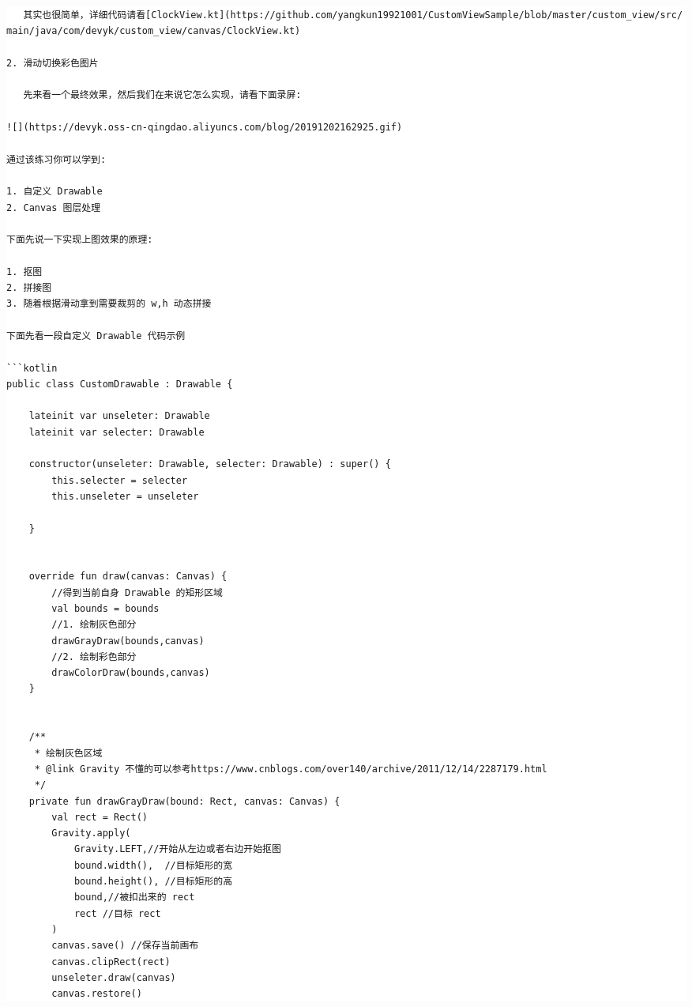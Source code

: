 ```text
   其实也很简单，详细代码请看[ClockView.kt](https://github.com/yangkun19921001/CustomViewSample/blob/master/custom_view/src/main/java/com/devyk/custom_view/canvas/ClockView.kt)

2. 滑动切换彩色图片

   先来看一个最终效果，然后我们在来说它怎么实现，请看下面录屏:

![](https://devyk.oss-cn-qingdao.aliyuncs.com/blog/20191202162925.gif)

通过该练习你可以学到:

1. 自定义 Drawable
2. Canvas 图层处理

下面先说一下实现上图效果的原理:

1. 抠图 
2. 拼接图
3. 随着根据滑动拿到需要裁剪的 w,h 动态拼接

下面先看一段自定义 Drawable 代码示例

```kotlin
public class CustomDrawable : Drawable {

    lateinit var unseleter: Drawable
    lateinit var selecter: Drawable

    constructor(unseleter: Drawable, selecter: Drawable) : super() {
        this.selecter = selecter
        this.unseleter = unseleter

    }


    override fun draw(canvas: Canvas) {
        //得到当前自身 Drawable 的矩形区域
        val bounds = bounds
        //1. 绘制灰色部分
        drawGrayDraw(bounds,canvas)
        //2. 绘制彩色部分
        drawColorDraw(bounds,canvas)
    }


    /**
     * 绘制灰色区域
     * @link Gravity 不懂的可以参考https://www.cnblogs.com/over140/archive/2011/12/14/2287179.html
     */
    private fun drawGrayDraw(bound: Rect, canvas: Canvas) {
        val rect = Rect()
        Gravity.apply(
            Gravity.LEFT,//开始从左边或者右边开始抠图
            bound.width(),  //目标矩形的宽
            bound.height(), //目标矩形的高
            bound,//被扣出来的 rect
            rect //目标 rect
        )
        canvas.save() //保存当前画布
        canvas.clipRect(rect)
        unseleter.draw(canvas)
        canvas.restore()

```